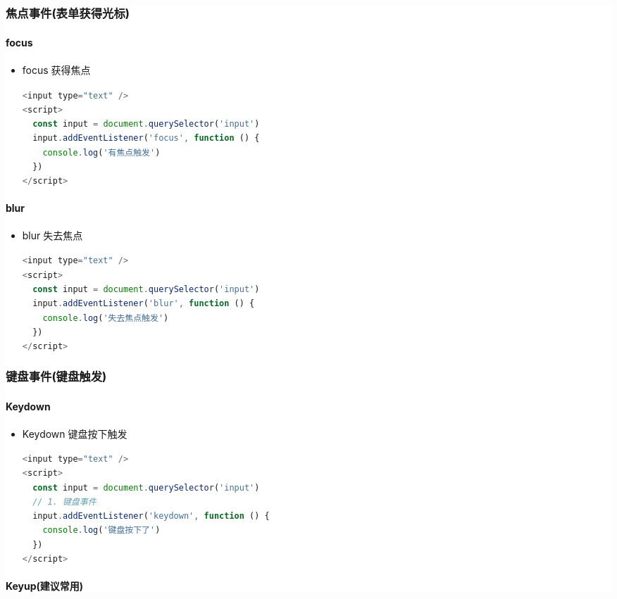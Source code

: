 



### 焦点事件(表单获得光标)

#### focus

* focus 获得焦点

  ```javascript
  <input type="text" />
  <script>
    const input = document.querySelector('input')
    input.addEventListener('focus', function () {
      console.log('有焦点触发')
    })
  </script>
  ```



#### blur

* blur 失去焦点

  ```javascript
  <input type="text" />
  <script>
    const input = document.querySelector('input')
    input.addEventListener('blur', function () {
      console.log('失去焦点触发')
    })
  </script>
  ```

  



### 键盘事件(键盘触发)

#### Keydown

* Keydown 键盘按下触发

  ```javascript
  <input type="text" />
  <script>
    const input = document.querySelector('input')
    // 1. 键盘事件
    input.addEventListener('keydown', function () {
      console.log('键盘按下了')
    })
  </script>
  ```

  

#### Keyup(建议常用)
